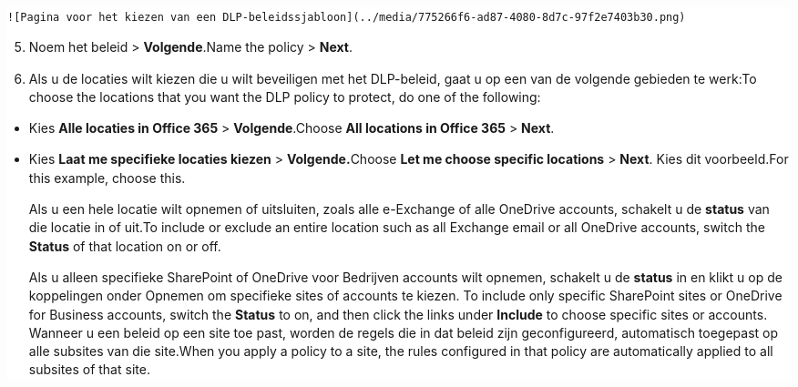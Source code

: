     ![Pagina voor het kiezen van een DLP-beleidssjabloon](../media/775266f6-ad87-4080-8d7c-97f2e7403b30.png)
  
5. <span data-ttu-id="0edc6-136">Noem het beleid \> **Volgende**.</span><span class="sxs-lookup"><span data-stu-id="0edc6-136">Name the policy \> **Next**.</span></span>
    
6. <span data-ttu-id="0edc6-137">Als u de locaties wilt kiezen die u wilt beveiligen met het DLP-beleid, gaat u op een van de volgende gebieden te werk:</span><span class="sxs-lookup"><span data-stu-id="0edc6-137">To choose the locations that you want the DLP policy to protect, do one of the following:</span></span>
    
  - <span data-ttu-id="0edc6-138">Kies **Alle locaties in Office 365** \> **Volgende**.</span><span class="sxs-lookup"><span data-stu-id="0edc6-138">Choose **All locations in Office 365** \> **Next**.</span></span>
    
  - <span data-ttu-id="0edc6-139">Kies **Laat me specifieke locaties kiezen** \> **Volgende.**</span><span class="sxs-lookup"><span data-stu-id="0edc6-139">Choose **Let me choose specific locations** \> **Next**.</span></span> <span data-ttu-id="0edc6-140">Kies dit voorbeeld.</span><span class="sxs-lookup"><span data-stu-id="0edc6-140">For this example, choose this.</span></span>
    
    <span data-ttu-id="0edc6-141">Als u een hele locatie wilt opnemen of uitsluiten, zoals alle e-Exchange of alle OneDrive accounts, schakelt u de **status** van die locatie in of uit.</span><span class="sxs-lookup"><span data-stu-id="0edc6-141">To include or exclude an entire location such as all Exchange email or all OneDrive accounts, switch the **Status** of that location on or off.</span></span> 
    
    <span data-ttu-id="0edc6-142">Als u alleen specifieke SharePoint of OneDrive voor Bedrijven accounts wilt opnemen, schakelt u de **status** in en klikt u op de koppelingen onder Opnemen om specifieke sites of accounts te kiezen. </span><span class="sxs-lookup"><span data-stu-id="0edc6-142">To include only specific SharePoint sites or OneDrive for Business accounts, switch the **Status** to on, and then click the links under **Include** to choose specific sites or accounts.</span></span> <span data-ttu-id="0edc6-143">Wanneer u een beleid op een site toe past, worden de regels die in dat beleid zijn geconfigureerd, automatisch toegepast op alle subsites van die site.</span><span class="sxs-lookup"><span data-stu-id="0edc6-143">When you apply a policy to a site, the rules configured in that policy are automatically applied to all subsites of that site.</span></span> 
    